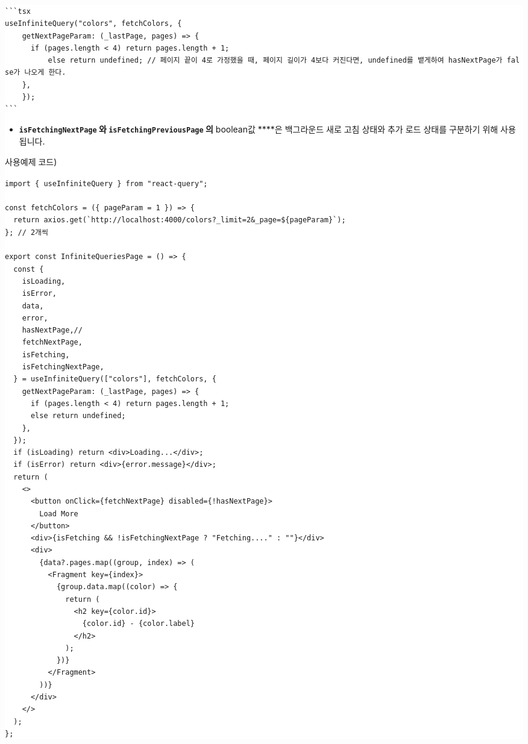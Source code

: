     ```tsx
    useInfiniteQuery("colors", fetchColors, {
    	getNextPageParam: (_lastPage, pages) => {
    	  if (pages.length < 4) return pages.length + 1;
    		  else return undefined; // 페이지 끝이 4로 가정했을 때, 페이지 길이가 4보다 커진다면, undefined를 뱉게하여 hasNextPage가 false가 나오게 한다.
    	},
    	});
    ```
    
- **`isFetchingNextPage` 와 `isFetchingPreviousPage` 의** boolean값 ****은 백그라운드 새로 고침 상태와 추가 로드 상태를 구분하기 위해 사용됩니다.

사용예제 코드) 

```tsx
import { useInfiniteQuery } from "react-query";

const fetchColors = ({ pageParam = 1 }) => {
  return axios.get(`http://localhost:4000/colors?_limit=2&_page=${pageParam}`);
}; // 2개씩 

export const InfiniteQueriesPage = () => {
  const {
    isLoading,
    isError,
    data,
    error,
    hasNextPage,//
    fetchNextPage,
    isFetching,
    isFetchingNextPage,
  } = useInfiniteQuery(["colors"], fetchColors, {
    getNextPageParam: (_lastPage, pages) => {
      if (pages.length < 4) return pages.length + 1;
      else return undefined;
    },
  });
  if (isLoading) return <div>Loading...</div>;
  if (isError) return <div>{error.message}</div>;
  return (
    <>
      <button onClick={fetchNextPage} disabled={!hasNextPage}>
        Load More
      </button>
      <div>{isFetching && !isFetchingNextPage ? "Fetching...." : ""}</div>
      <div>
        {data?.pages.map((group, index) => (
          <Fragment key={index}>
            {group.data.map((color) => {
              return (
                <h2 key={color.id}>
                  {color.id} - {color.label}
                </h2>
              );
            })}
          </Fragment>
        ))}
      </div>
    </>
  );
};
```
